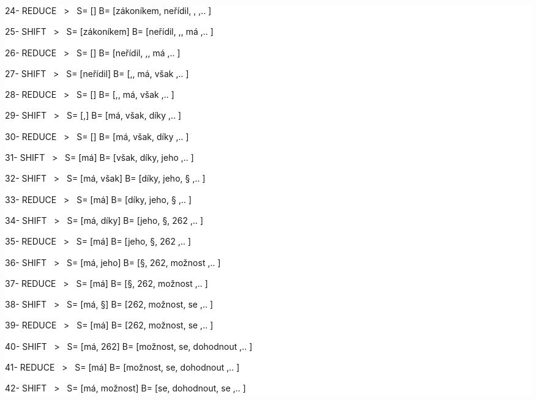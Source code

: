 
24- REDUCE&nbsp;&nbsp;&nbsp;>&nbsp;&nbsp;&nbsp;S= []   B= [zákoníkem, neřídil, , ,.. ]



25- SHIFT&nbsp;&nbsp;&nbsp;>&nbsp;&nbsp;&nbsp;S= [zákoníkem]   B= [neřídil, ,, má ,.. ]



26- REDUCE&nbsp;&nbsp;&nbsp;>&nbsp;&nbsp;&nbsp;S= []   B= [neřídil, ,, má ,.. ]



27- SHIFT&nbsp;&nbsp;&nbsp;>&nbsp;&nbsp;&nbsp;S= [neřídil]   B= [,, má, však ,.. ]



28- REDUCE&nbsp;&nbsp;&nbsp;>&nbsp;&nbsp;&nbsp;S= []   B= [,, má, však ,.. ]



29- SHIFT&nbsp;&nbsp;&nbsp;>&nbsp;&nbsp;&nbsp;S= [,]   B= [má, však, díky ,.. ]



30- REDUCE&nbsp;&nbsp;&nbsp;>&nbsp;&nbsp;&nbsp;S= []   B= [má, však, díky ,.. ]



31- SHIFT&nbsp;&nbsp;&nbsp;>&nbsp;&nbsp;&nbsp;S= [má]   B= [však, díky, jeho ,.. ]



32- SHIFT&nbsp;&nbsp;&nbsp;>&nbsp;&nbsp;&nbsp;S= [má, však]   B= [díky, jeho, § ,.. ]



33- REDUCE&nbsp;&nbsp;&nbsp;>&nbsp;&nbsp;&nbsp;S= [má]   B= [díky, jeho, § ,.. ]



34- SHIFT&nbsp;&nbsp;&nbsp;>&nbsp;&nbsp;&nbsp;S= [má, díky]   B= [jeho, §, 262 ,.. ]



35- REDUCE&nbsp;&nbsp;&nbsp;>&nbsp;&nbsp;&nbsp;S= [má]   B= [jeho, §, 262 ,.. ]



36- SHIFT&nbsp;&nbsp;&nbsp;>&nbsp;&nbsp;&nbsp;S= [má, jeho]   B= [§, 262, možnost ,.. ]



37- REDUCE&nbsp;&nbsp;&nbsp;>&nbsp;&nbsp;&nbsp;S= [má]   B= [§, 262, možnost ,.. ]



38- SHIFT&nbsp;&nbsp;&nbsp;>&nbsp;&nbsp;&nbsp;S= [má, §]   B= [262, možnost, se ,.. ]



39- REDUCE&nbsp;&nbsp;&nbsp;>&nbsp;&nbsp;&nbsp;S= [má]   B= [262, možnost, se ,.. ]



40- SHIFT&nbsp;&nbsp;&nbsp;>&nbsp;&nbsp;&nbsp;S= [má, 262]   B= [možnost, se, dohodnout ,.. ]



41- REDUCE&nbsp;&nbsp;&nbsp;>&nbsp;&nbsp;&nbsp;S= [má]   B= [možnost, se, dohodnout ,.. ]



42- SHIFT&nbsp;&nbsp;&nbsp;>&nbsp;&nbsp;&nbsp;S= [má, možnost]   B= [se, dohodnout, se ,.. ]


